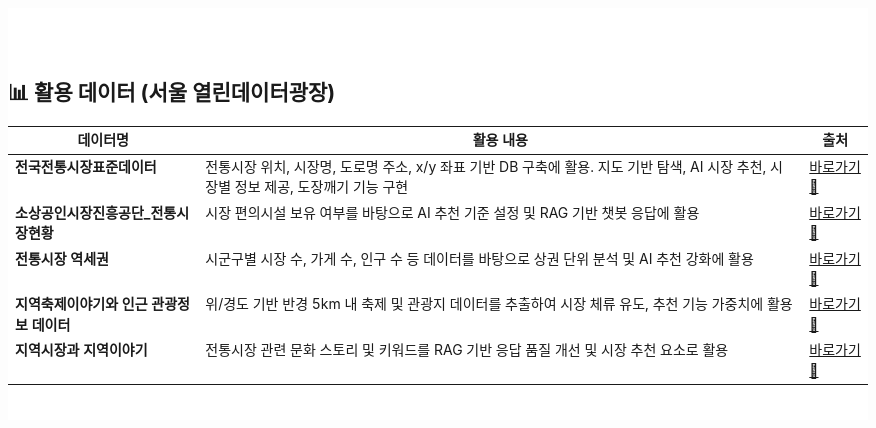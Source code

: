 
<br></br>
## 📊 활용 데이터 (서울 열린데이터광장)

| 데이터명                     | 활용 내용                                                                                | 출처                                                                                                                   |
| ------------------------ | ------------------------------------------------------------------------------------ | -------------------------------------------------------------------------------------------------------------------- |
| **전국전통시장표준데이터**          | 전통시장 위치, 시장명, 도로명 주소, x/y 좌표 기반 DB 구축에 활용. 지도 기반 탐색, AI 시장 추천, 시장별 정보 제공, 도장깨기 기능 구현 | [바로가기 🔗](https://www.data.go.kr/data/15012894/standard.do?recommendDataYn=Y)                                        |
| **소상공인시장진흥공단\_전통시장현황**   | 시장 편의시설 보유 여부를 바탕으로 AI 추천 기준 설정 및 RAG 기반 챗봇 응답에 활용                                   | [바로가기 🔗](https://www.data.go.kr/data/15052837/fileData.do)                                                          |
| **전통시장 역세권**             | 시군구별 시장 수, 가게 수, 인구 수 등 데이터를 바탕으로 상권 단위 분석 및 AI 추천 강화에 활용                            | [바로가기 🔗](https://www.bigdata-culture.kr/bigdata/user/data_market/detail.do?id=147f15b5-08ee-4fcb-b252-faffd78318c5) |
| **지역축제이야기와 인근 관광정보 데이터** | 위/경도 기반 반경 5km 내 축제 및 관광지 데이터를 추출하여 시장 체류 유도, 추천 기능 가중치에 활용                          | [바로가기 🔗](https://www.bigdata-culture.kr/bigdata/user/data_market/detail.do?id=29a54d80-55c9-11ed-87c8-43fa2172b68d) |
| **지역시장과 지역이야기**          | 전통시장 관련 문화 스토리 및 키워드를 RAG 기반 응답 품질 개선 및 시장 추천 요소로 활용                                 | [바로가기 🔗](https://www.bigdata-culture.kr/bigdata/user/data_market/detail.do?id=c204b420-f201-11ec-a6e8-cdf27550dc0d) |


<br/>
